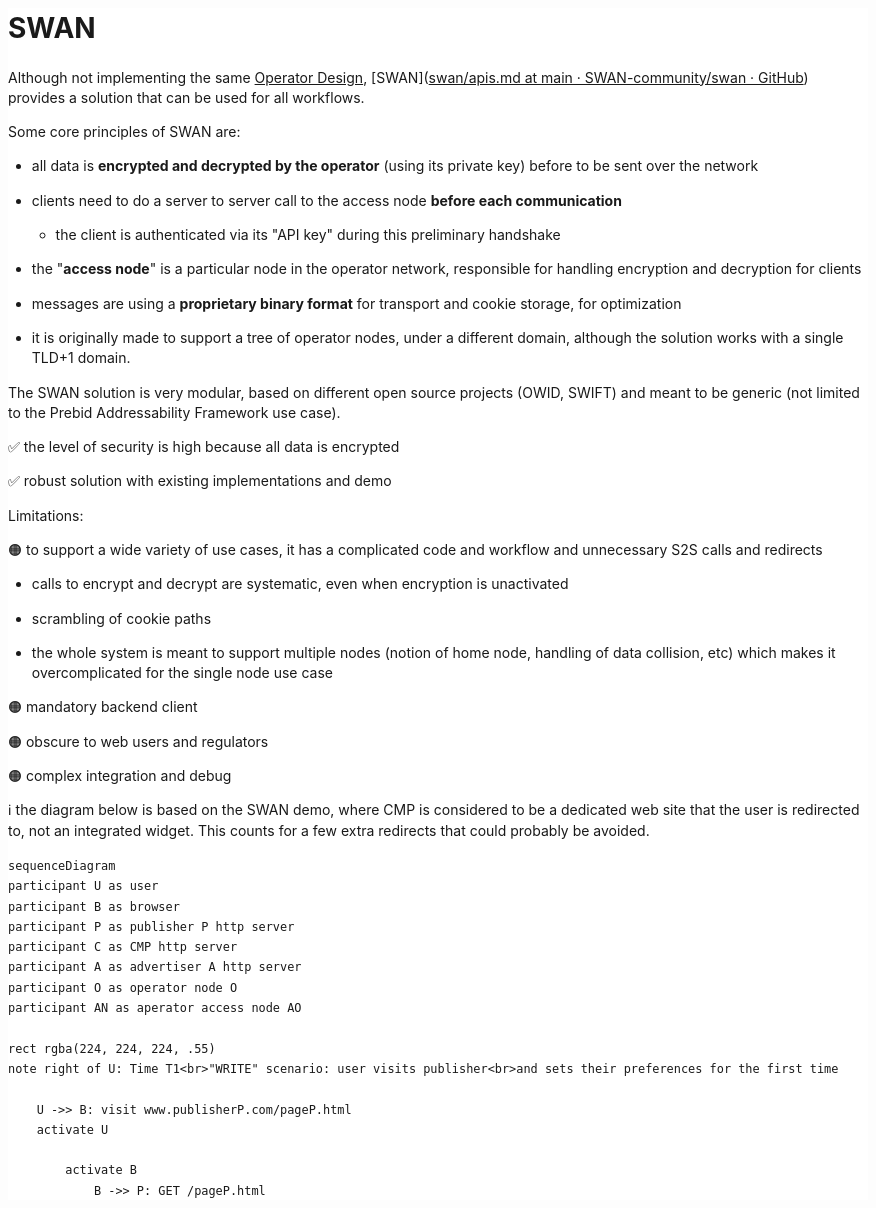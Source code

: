 # SWAN

Although not implementing the same [Operator Design](operator-design.md), [SWAN]([swan/apis.md at main · SWAN-community/swan · GitHub](https://github.com/SWAN-community/swan/blob/main/apis.md)) provides a solution that can be used for all workflows.

Some core principles of SWAN are:

- all data is **encrypted and decrypted by the operator** (using its private key) before to be sent over the network

- clients need to do a server to server call to the access node **before each communication**
  
  - the client is authenticated via its "API key" during this preliminary handshake

- the "**access node**" is a particular node in the operator network, responsible for handling encryption and decryption for clients

- messages are using a **proprietary binary format** for transport and cookie storage, for optimization

- it is originally made to support a tree of operator nodes, under a different domain, although the solution works with a single TLD+1 domain.

The SWAN solution is very modular, based on different open source projects (OWID, SWIFT) and meant to be generic (not limited to the Prebid Addressability Framework use case).

✅ the level of security is high because all data is encrypted

✅ robust solution with existing implementations and demo

Limitations:

🟠 to support a wide variety of use cases, it has a complicated code and workflow and unnecessary S2S calls and redirects

- calls to encrypt and decrypt are systematic, even when encryption is unactivated

- scrambling of cookie paths

- the whole system is meant to support multiple nodes (notion of home node, handling of data collision, etc) which makes it overcomplicated for the single node use case

🟠 mandatory backend client

🟠 obscure to web users and regulators

🟠 complex integration and debug

ℹ️ the diagram below is based on the SWAN demo, where CMP is considered to be a dedicated web site that the user is redirected to, not an integrated widget. This counts for a few extra redirects that could probably be avoided.

```mermaid
sequenceDiagram
participant U as user
participant B as browser
participant P as publisher P http server
participant C as CMP http server
participant A as advertiser A http server
participant O as operator node O
participant AN as aperator access node AO

rect rgba(224, 224, 224, .55)
note right of U: Time T1<br>"WRITE" scenario: user visits publisher<br>and sets their preferences for the first time

    U ->> B: visit www.publisherP.com/pageP.html
    activate U

        activate B
            B ->> P: GET /pageP.html
```